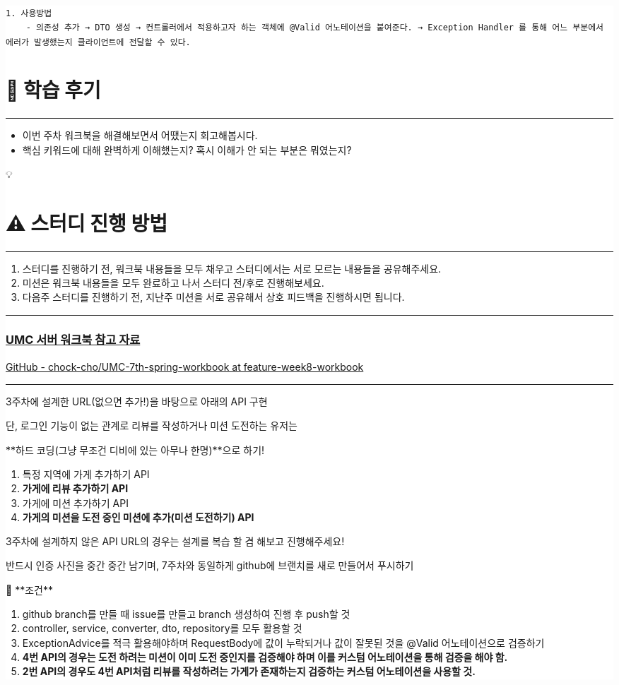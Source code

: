     1. 사용방법
        - 의존성 추가 → DTO 생성 → 컨트롤러에서 적용하고자 하는 객체에 @Valid 어노테이션을 붙여준다. → Exception Handler 를 통해 어느 부분에서 에러가 발생했는지 클라이언트에 전달할 수 있다.

# 📢 학습 후기

---

- 이번 주차 워크북을 해결해보면서 어땠는지 회고해봅시다.
- 핵심 키워드에 대해 완벽하게 이해했는지? 혹시 이해가 안 되는 부분은 뭐였는지?

<aside>
💡

</aside>

# ⚠️ 스터디 진행 방법

---

1. 스터디를 진행하기 전, 워크북 내용들을 모두 채우고 스터디에서는 서로 모르는 내용들을 공유해주세요.
2. 미션은 워크북 내용들을 모두 완료하고 나서 스터디 전/후로 진행해보세요.
3. 다음주 스터디를 진행하기 전, 지난주 미션을 서로 공유해서 상호 피드백을 진행하시면 됩니다.

---

### [UMC 서버 워크북 참고 자료](https://github.com/CYY1007/UMC_SERVER_WORKBOOK.git)

[GitHub - chock-cho/UMC-7th-spring-workbook at feature-week8-workbook](https://github.com/chock-cho/UMC-7th-spring-workbook/tree/feature-week8-workbook)

---

3주차에 설계한 URL(없으면 추가!)을 바탕으로 아래의 API 구현

단, 로그인 기능이 없는 관계로 리뷰를 작성하거나 미션 도전하는 유저는

**하드 코딩(그냥 무조건 디비에 있는 아무나 한명)**으로 하기!

1. 특정 지역에 가게 추가하기 API
2. **가게에 리뷰 추가하기 API**
3. 가게에 미션 추가하기 API
4. **가게의 미션을 도전 중인 미션에 추가(미션 도전하기) API**

3주차에 설계하지 않은 API URL의 경우는 설계를 복습 할 겸 해보고 진행해주세요!

반드시 인증 사진을 중간 중간 남기며, 7주차와 동일하게 github에 브랜치를 새로 만들어서 푸시하기

<aside>
📌 **조건**

1. github branch를 만들 때 issue를 만들고 branch 생성하여 진행 후 push할 것
2. controller, service, converter, dto, repository를 모두 활용할 것
3. ExceptionAdvice를 적극 활용해야하며 RequestBody에 값이 누락되거나 값이 잘못된 것을 @Valid 어노테이션으로 검증하기
4. **4번 API의 경우는 도전 하려는 미션이 이미 도전 중인지를 검증해야 하며 이를 커스텀 어노테이션을 통해 검증을 해야 함.**
5. **2번 API의 경우도 4번 API처럼 리뷰를 작성하려는 가게가 존재하는지 검증하는 커스텀 어노테이션을 사용할 것.**
</aside>
